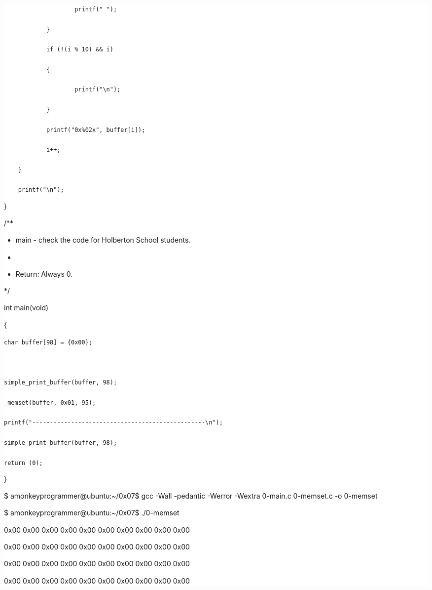                         printf(" ");

                }

                if (!(i % 10) && i)

                {

                        printf("\n");

                }

                printf("0x%02x", buffer[i]);

                i++;

        }

        printf("\n");

}



/**

 * main - check the code for Holberton School students.

 *

 * Return: Always 0.

 */

int main(void)

{

    char buffer[98] = {0x00};



    simple_print_buffer(buffer, 98);

    _memset(buffer, 0x01, 95);

    printf("-------------------------------------------------\n");

    simple_print_buffer(buffer, 98);    

    return (0);

}

$ amonkeyprogrammer@ubuntu:~/0x07$ gcc -Wall -pedantic -Werror -Wextra 0-main.c 0-memset.c -o 0-memset

$ amonkeyprogrammer@ubuntu:~/0x07$ ./0-memset 

0x00 0x00 0x00 0x00 0x00 0x00 0x00 0x00 0x00 0x00

0x00 0x00 0x00 0x00 0x00 0x00 0x00 0x00 0x00 0x00

0x00 0x00 0x00 0x00 0x00 0x00 0x00 0x00 0x00 0x00

0x00 0x00 0x00 0x00 0x00 0x00 0x00 0x00 0x00 0x00
